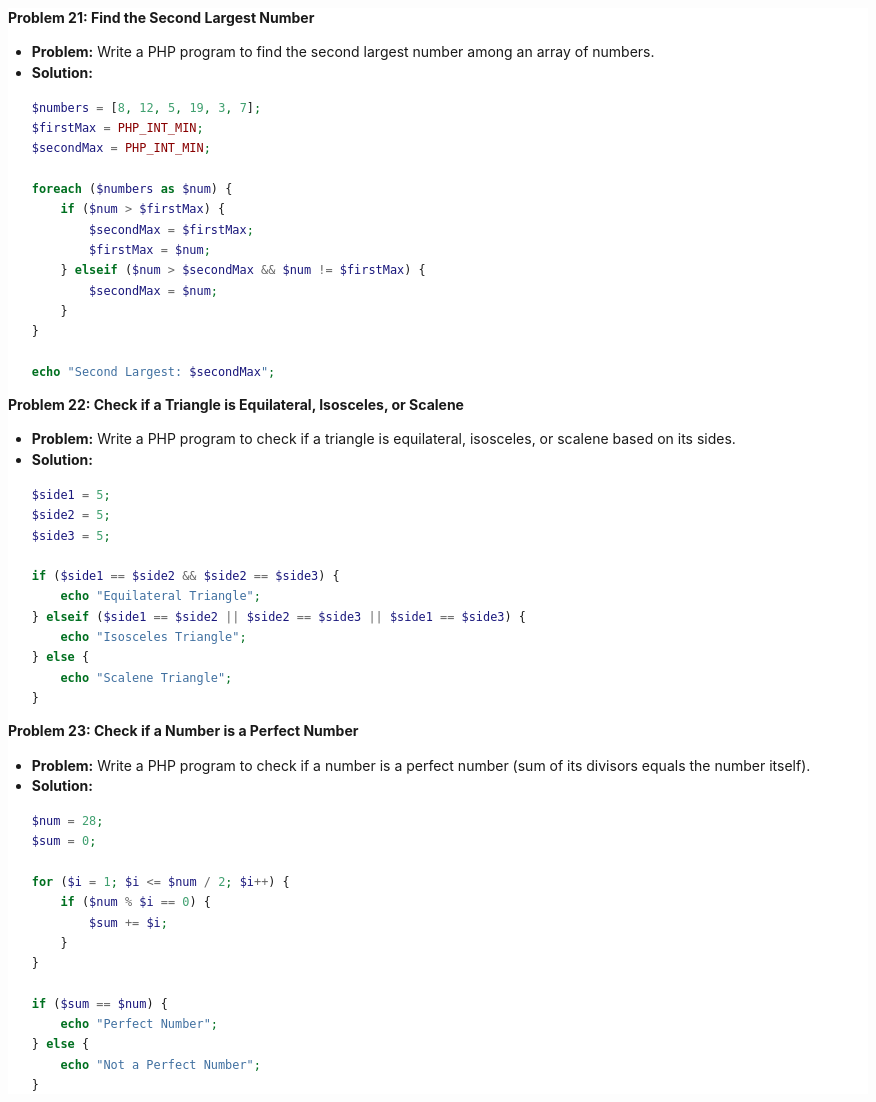 **Problem 21: Find the Second Largest Number**
- **Problem:** Write a PHP program to find the second largest number among an array of numbers.
- **Solution:**
  ```php
  $numbers = [8, 12, 5, 19, 3, 7];
  $firstMax = PHP_INT_MIN;
  $secondMax = PHP_INT_MIN;
  
  foreach ($numbers as $num) {
      if ($num > $firstMax) {
          $secondMax = $firstMax;
          $firstMax = $num;
      } elseif ($num > $secondMax && $num != $firstMax) {
          $secondMax = $num;
      }
  }
  
  echo "Second Largest: $secondMax";
  ```

**Problem 22: Check if a Triangle is Equilateral, Isosceles, or Scalene**
- **Problem:** Write a PHP program to check if a triangle is equilateral, isosceles, or scalene based on its sides.
- **Solution:**
  ```php
  $side1 = 5;
  $side2 = 5;
  $side3 = 5;
  
  if ($side1 == $side2 && $side2 == $side3) {
      echo "Equilateral Triangle";
  } elseif ($side1 == $side2 || $side2 == $side3 || $side1 == $side3) {
      echo "Isosceles Triangle";
  } else {
      echo "Scalene Triangle";
  }
  ```

**Problem 23: Check if a Number is a Perfect Number**
- **Problem:** Write a PHP program to check if a number is a perfect number (sum of its divisors equals the number itself).
- **Solution:**
  ```php
  $num = 28;
  $sum = 0;
  
  for ($i = 1; $i <= $num / 2; $i++) {
      if ($num % $i == 0) {
          $sum += $i;
      }
  }
  
  if ($sum == $num) {
      echo "Perfect Number";
  } else {
      echo "Not a Perfect Number";
  }
  ```
